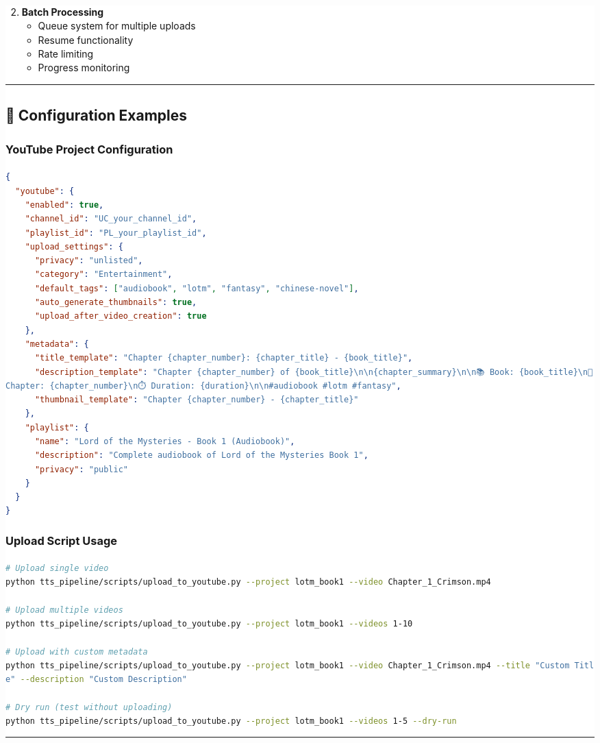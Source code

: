 2. **Batch Processing**
   - Queue system for multiple uploads
   - Resume functionality
   - Rate limiting
   - Progress monitoring

---

## 🔧 **Configuration Examples**

### **YouTube Project Configuration**
```json
{
  "youtube": {
    "enabled": true,
    "channel_id": "UC_your_channel_id",
    "playlist_id": "PL_your_playlist_id",
    "upload_settings": {
      "privacy": "unlisted",
      "category": "Entertainment",
      "default_tags": ["audiobook", "lotm", "fantasy", "chinese-novel"],
      "auto_generate_thumbnails": true,
      "upload_after_video_creation": true
    },
    "metadata": {
      "title_template": "Chapter {chapter_number}: {chapter_title} - {book_title}",
      "description_template": "Chapter {chapter_number} of {book_title}\n\n{chapter_summary}\n\n📚 Book: {book_title}\n📖 Chapter: {chapter_number}\n⏱️ Duration: {duration}\n\n#audiobook #lotm #fantasy",
      "thumbnail_template": "Chapter {chapter_number} - {chapter_title}"
    },
    "playlist": {
      "name": "Lord of the Mysteries - Book 1 (Audiobook)",
      "description": "Complete audiobook of Lord of the Mysteries Book 1",
      "privacy": "public"
    }
  }
}
```

### **Upload Script Usage**
```bash
# Upload single video
python tts_pipeline/scripts/upload_to_youtube.py --project lotm_book1 --video Chapter_1_Crimson.mp4

# Upload multiple videos
python tts_pipeline/scripts/upload_to_youtube.py --project lotm_book1 --videos 1-10

# Upload with custom metadata
python tts_pipeline/scripts/upload_to_youtube.py --project lotm_book1 --video Chapter_1_Crimson.mp4 --title "Custom Title" --description "Custom Description"

# Dry run (test without uploading)
python tts_pipeline/scripts/upload_to_youtube.py --project lotm_book1 --videos 1-5 --dry-run
```

---